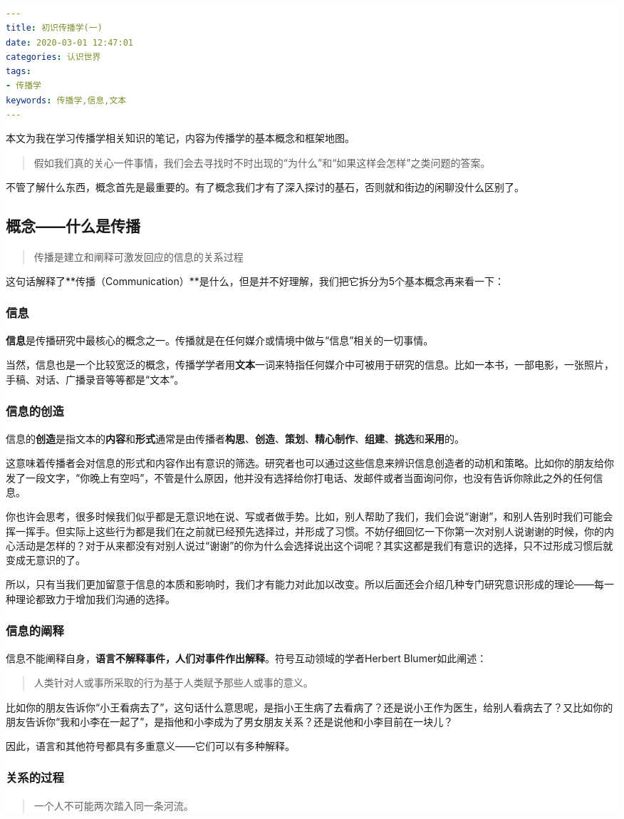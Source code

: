 ```yaml
---
title: 初识传播学(一)
date: 2020-03-01 12:47:01
categories: 认识世界
tags: 
- 传播学
keywords: 传播学,信息,文本
---
```


本文为我在学习传播学相关知识的笔记，内容为传播学的基本概念和框架地图。


> 假如我们真的关心一件事情，我们会去寻找时不时出现的“为什么”和“如果这样会怎样”之类问题的答案。

不管了解什么东西，概念首先是最重要的。有了概念我们才有了深入探讨的基石，否则就和街边的闲聊没什么区别了。

## 概念——什么是传播

> 传播是建立和阐释可激发回应的信息的关系过程

这句话解释了**传播（Communication）**是什么，但是并不好理解，我们把它拆分为5个基本概念再来看一下：

### 信息

**信息**是传播研究中最核心的概念之一。传播就是在任何媒介或情境中做与“信息”相关的一切事情。

当然，信息也是一个比较宽泛的概念，传播学学者用**文本**一词来特指任何媒介中可被用于研究的信息。比如一本书，一部电影，一张照片，手稿、对话、广播录音等等都是“文本”。

### 信息的创造

信息的**创造**是指文本的**内容**和**形式**通常是由传播者**构思**、**创造**、**策划**、**精心制作**、**组建**、**挑选**和**采用**的。

这意味着传播者会对信息的形式和内容作出有意识的筛选。研究者也可以通过这些信息来辨识信息创造者的动机和策略。比如你的朋友给你发了一段文字，“你晚上有空吗”，不管是什么原因，他并没有选择给你打电话、发邮件或者当面询问你，也没有告诉你除此之外的任何信息。

你也许会思考，很多时候我们似乎都是无意识地在说、写或者做手势。比如，别人帮助了我们，我们会说“谢谢”，和别人告别时我们可能会挥一挥手。但实际上这些行为都是我们在之前就已经预先选择过，并形成了习惯。不妨仔细回忆一下你第一次对别人说谢谢的时候，你的内心活动是怎样的？对于从来都没有对别人说过“谢谢”的你为什么会选择说出这个词呢？其实这都是我们有意识的选择，只不过形成习惯后就变成无意识的了。

所以，只有当我们更加留意于信息的本质和影响时，我们才有能力对此加以改变。所以后面还会介绍几种专门研究意识形成的理论——每一种理论都致力于增加我们沟通的选择。

### 信息的阐释

信息不能阐释自身，**语言不解释事件，人们对事件作出解释**。符号互动领域的学者Herbert Blumer如此阐述：

> 人类针对人或事所采取的行为基于人类赋予那些人或事的意义。

比如你的朋友告诉你“小王看病去了”，这句话什么意思呢，是指小王生病了去看病了？还是说小王作为医生，给别人看病去了？又比如你的朋友告诉你“我和小李在一起了”，是指他和小李成为了男女朋友关系？还是说他和小李目前在一块儿？

因此，语言和其他符号都具有多重意义——它们可以有多种解释。

### 关系的过程

> 一个人不可能两次踏入同一条河流。
